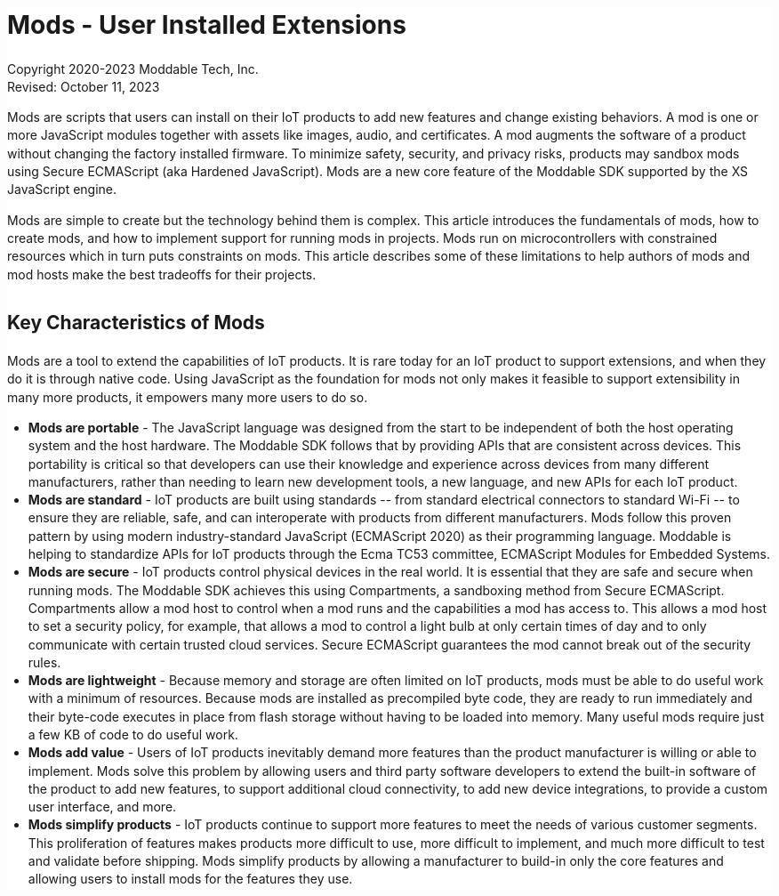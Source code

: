 # Mods - User Installed Extensions
Copyright 2020-2023 Moddable Tech, Inc.<BR>
Revised: October 11, 2023

Mods are scripts that users can install on their IoT products to add new features and change existing behaviors. A mod is one or more JavaScript modules together with assets like images, audio, and certificates. A mod augments the software of a product without changing the factory installed firmware. To minimize safety, security, and privacy risks, products may sandbox mods using Secure ECMAScript (aka Hardened JavaScript). Mods are a new core feature of the Moddable SDK supported by the XS JavaScript engine.

Mods are simple to create but the technology behind them is complex. This article introduces the fundamentals of mods, how to create mods, and how to implement support for running mods in projects. Mods run on microcontrollers with constrained resources which in turn puts constraints on mods. This article describes some of these limitations to help authors of mods and mod hosts make the best tradeoffs for their projects.

## Key Characteristics of Mods

Mods are a tool to extend the capabilities of IoT products. It is rare today for an IoT product to support extensions, and when they do it is through native code. Using JavaScript as the foundation for mods not only makes it feasible to support extensibility in many more products, it empowers many more users to do so.

- **Mods are portable** - The JavaScript language was designed from the start to be independent of both the host operating system and the host hardware. The Moddable SDK follows that by providing APIs that are consistent across devices.  This portability is critical so that developers can use their knowledge and experience across devices from many different manufacturers, rather than needing to learn new development tools, a new language, and new APIs for each IoT product.
- **Mods are standard** - IoT products are built using standards -- from standard electrical connectors to standard Wi-Fi -- to ensure they are reliable, safe, and can interoperate with products from different manufacturers. Mods follow this proven pattern by using modern industry-standard JavaScript (ECMAScript 2020) as their programming language. Moddable is helping to standardize APIs for IoT products through the Ecma TC53 committee, ECMAScript Modules for Embedded Systems.
- **Mods are secure** - IoT products control physical devices in the real world. It is essential that they are safe and secure when running mods. The Moddable SDK achieves this using Compartments, a sandboxing method from Secure ECMAScript. Compartments allow a mod host to control when a mod runs and the capabilities a mod has access to. This allows a mod host to set a security policy, for example, that allows a mod to control a light bulb at only certain times of day and to only communicate with certain trusted cloud services. Secure ECMAScript guarantees the mod cannot break out of the security rules.
- **Mods are lightweight** - Because memory and storage are often limited on IoT products, mods must be able to do useful work with a minimum of resources. Because mods are installed as precompiled byte code, they are ready to run immediately and their byte-code executes in place from flash storage without having to be loaded into memory. Many useful mods require just a few KB of code to do useful work.
- **Mods add value** - Users of IoT products inevitably demand more features than the product manufacturer is willing or able to implement. Mods solve this problem by allowing users and third party software developers to extend the built-in software of the product to add new features, to support additional cloud connectivity, to add new device integrations, to provide a custom user interface, and more.
- **Mods simplify products** - IoT products continue to support more features to meet the needs of various customer segments. This proliferation of features makes products more difficult to use, more difficult to implement, and much more difficult to test and validate before shipping. Mods simplify products by allowing a manufacturer to build-in only the core features and allowing users to install mods for the features they use.
